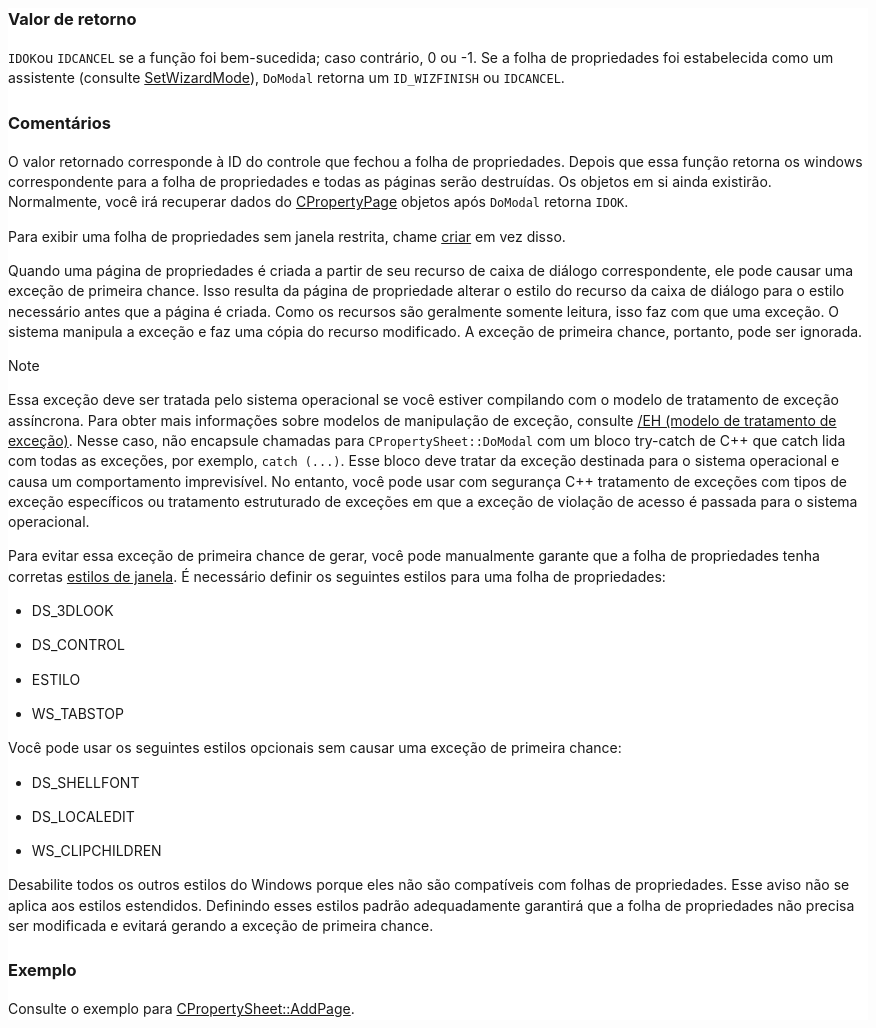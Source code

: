 ### <a name="return-value"></a>Valor de retorno  
 `IDOK`ou `IDCANCEL` se a função foi bem-sucedida; caso contrário, 0 ou -1. Se a folha de propriedades foi estabelecida como um assistente (consulte [SetWizardMode](#setwizardmode)), `DoModal` retorna um `ID_WIZFINISH` ou `IDCANCEL`.  
  
### <a name="remarks"></a>Comentários  
 O valor retornado corresponde à ID do controle que fechou a folha de propriedades. Depois que essa função retorna os windows correspondente para a folha de propriedades e todas as páginas serão destruídas. Os objetos em si ainda existirão. Normalmente, você irá recuperar dados do [CPropertyPage](../../mfc/reference/cpropertypage-class.md) objetos após `DoModal` retorna `IDOK`.  
  
 Para exibir uma folha de propriedades sem janela restrita, chame [criar](#create) em vez disso.  
  
 Quando uma página de propriedades é criada a partir de seu recurso de caixa de diálogo correspondente, ele pode causar uma exceção de primeira chance. Isso resulta da página de propriedade alterar o estilo do recurso da caixa de diálogo para o estilo necessário antes que a página é criada. Como os recursos são geralmente somente leitura, isso faz com que uma exceção. O sistema manipula a exceção e faz uma cópia do recurso modificado. A exceção de primeira chance, portanto, pode ser ignorada.  
  
> [!NOTE]
>  Essa exceção deve ser tratada pelo sistema operacional se você estiver compilando com o modelo de tratamento de exceção assíncrona. Para obter mais informações sobre modelos de manipulação de exceção, consulte [/EH (modelo de tratamento de exceção)](../../build/reference/eh-exception-handling-model.md). Nesse caso, não encapsule chamadas para `CPropertySheet::DoModal` com um bloco try-catch de C++ que catch lida com todas as exceções, por exemplo, `catch (...)`. Esse bloco deve tratar da exceção destinada para o sistema operacional e causa um comportamento imprevisível. No entanto, você pode usar com segurança C++ tratamento de exceções com tipos de exceção específicos ou tratamento estruturado de exceções em que a exceção de violação de acesso é passada para o sistema operacional.  
  
 Para evitar essa exceção de primeira chance de gerar, você pode manualmente garante que a folha de propriedades tenha corretas [estilos de janela](../../mfc/reference/styles-used-by-mfc.md#window-styles). É necessário definir os seguintes estilos para uma folha de propriedades:  
  
-   DS_3DLOOK  
  
-   DS_CONTROL  
  
-   ESTILO  
  
-   WS_TABSTOP  
  
 Você pode usar os seguintes estilos opcionais sem causar uma exceção de primeira chance:  
  
-   DS_SHELLFONT  
  
-   DS_LOCALEDIT  
  
-   WS_CLIPCHILDREN  
  
 Desabilite todos os outros estilos do Windows porque eles não são compatíveis com folhas de propriedades. Esse aviso não se aplica aos estilos estendidos. Definindo esses estilos padrão adequadamente garantirá que a folha de propriedades não precisa ser modificada e evitará gerando a exceção de primeira chance.  
  
### <a name="example"></a>Exemplo  
  Consulte o exemplo para [CPropertySheet::AddPage](#addpage).  
  